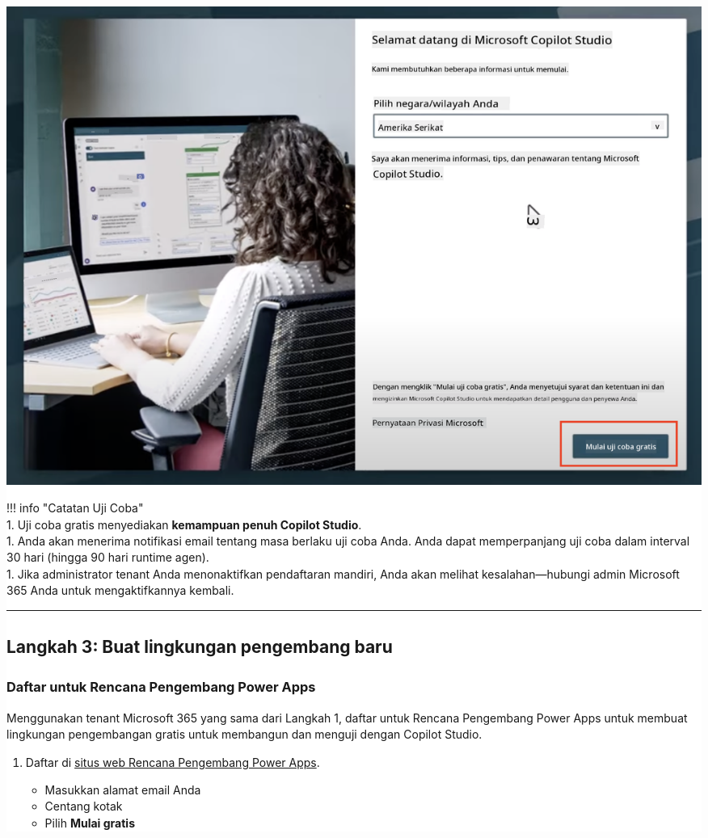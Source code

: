 ![Microsoft 365 Signup](../../../../../translated_images/mcs-start-trial.cbbdd739179130bc78a620b62c7904819ec4453f4b91d1bd585725b2b69762bc.id.png)

!!! info "Catatan Uji Coba"  
     1. Uji coba gratis menyediakan **kemampuan penuh Copilot Studio**.  
     1. Anda akan menerima notifikasi email tentang masa berlaku uji coba Anda. Anda dapat memperpanjang uji coba dalam interval 30 hari (hingga 90 hari runtime agen).  
     1. Jika administrator tenant Anda menonaktifkan pendaftaran mandiri, Anda akan melihat kesalahan—hubungi admin Microsoft 365 Anda untuk mengaktifkannya kembali.

---

## Langkah 3: Buat lingkungan pengembang baru

### Daftar untuk Rencana Pengembang Power Apps

Menggunakan tenant Microsoft 365 yang sama dari Langkah 1, daftar untuk Rencana Pengembang Power Apps untuk membuat lingkungan pengembangan gratis untuk membangun dan menguji dengan Copilot Studio.

1. Daftar di [situs web Rencana Pengembang Power Apps](https://aka.ms/PowerAppsDevPlan).

    - Masukkan alamat email Anda  
    - Centang kotak  
    - Pilih **Mulai gratis**  
